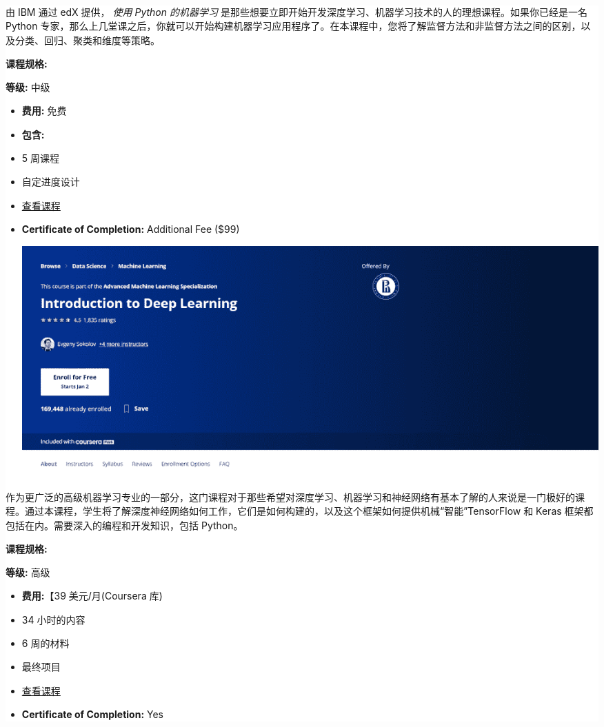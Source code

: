 由 IBM 通过 edX 提供， *使用 Python 的机器学习* 是那些想要立即开始开发深度学习、机器学习技术的人的理想课程。如果你已经是一名 Python 专家，那么上几堂课之后，你就可以开始构建机器学习应用程序了。在本课程中，您将了解监督方法和非监督方法之间的区别，以及分类、回归、聚类和维度等策略。

**课程规格:**

**等级:** 中级

*   **费用:** 免费
*   **包含:**
*   5 周课程

*   自定进度设计
*   [查看课程](https://www.awin1.com/cread.php?awinmid=6798&awinaffid=428263&ued=https%3A%2F%2Fwww.edx.org%2Fcourse%2Fmachine-learning-with-python-a-practical-introduct)

*   **Certificate of Completion:** Additional Fee ($99)

    [**![Intro to Deep Learning Course Webpage](img/726e42a3848819d0b3f6e71a5d166cc4.png)**](https://coursera.pxf.io/4exLnn)

作为更广泛的高级机器学习专业的一部分，这门课程对于那些希望对深度学习、机器学习和神经网络有基本了解的人来说是一门极好的课程。通过本课程，学生将了解深度神经网络如何工作，它们是如何构建的，以及这个框架如何提供机械“智能”TensorFlow 和 Keras 框架都包括在内。需要深入的编程和开发知识，包括 Python。

**课程规格:**

**等级:** 高级

*   **费用:**【39 美元/月(Coursera 库)
*   34 小时的内容

*   6 周的材料
*   最终项目
*   [查看课程](https://coursera.pxf.io/4exLnn)

*   **Certificate of Completion:** Yes
